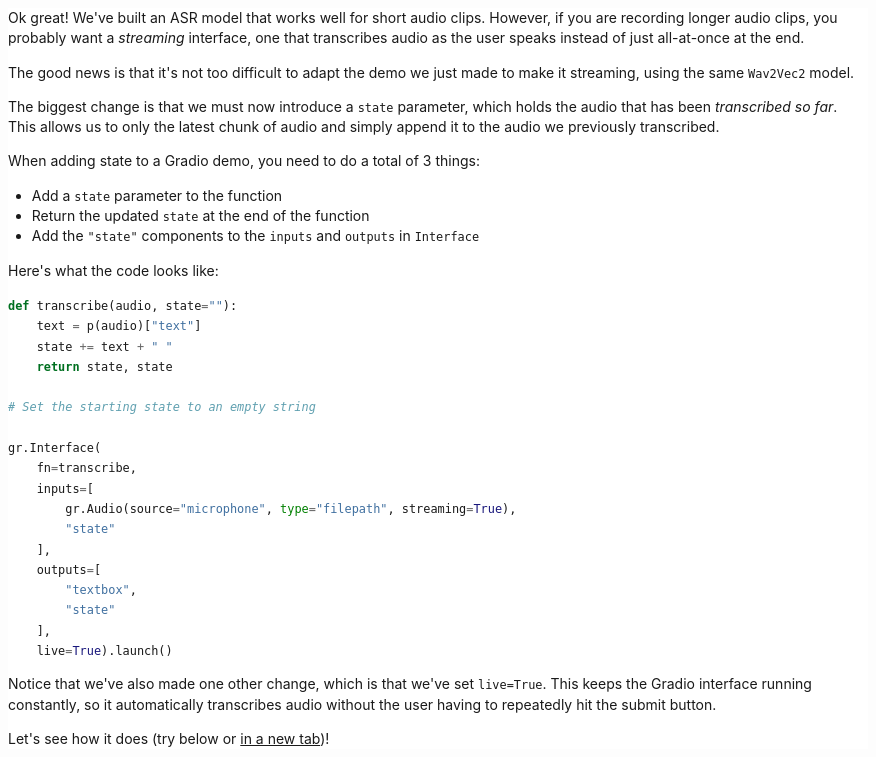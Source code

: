 Ok great! We've built an ASR model that works well for short audio clips. However, if you are recording longer audio clips, you probably want a *streaming* interface, one that transcribes audio as the user speaks instead of just all-at-once at the end.

The good news is that it's not too difficult to adapt the demo we just made to make it streaming, using the same `Wav2Vec2` model. 

The biggest change is that we must now introduce a `state` parameter, which holds the audio that has been *transcribed so far*. This allows us to only the latest chunk of audio and simply append it to the audio we previously transcribed. 

When adding state to a Gradio demo, you need to do a total of 3 things:

* Add a `state` parameter to the function
* Return the updated `state` at the end of the function
* Add the `"state"` components to the `inputs` and `outputs` in `Interface` 

Here's what the code looks like:

```python
def transcribe(audio, state=""):
    text = p(audio)["text"]
    state += text + " "
    return state, state

# Set the starting state to an empty string

gr.Interface(
    fn=transcribe, 
    inputs=[
        gr.Audio(source="microphone", type="filepath", streaming=True), 
        "state" 
    ],
    outputs=[
        "textbox",
        "state"
    ],
    live=True).launch()
```

Notice that we've also made one other change, which is that we've set `live=True`. This keeps the Gradio interface running constantly, so it automatically transcribes audio without the user having to repeatedly hit the submit button.

Let's see how it does (try below or [in a new tab](https://huggingface.co/spaces/abidlabs/streaming-asr))!

<iframe src="https://hf.space/gradioiframe/abidlabs/streaming-asr/+" frameBorder="0" height="350" title="Gradio app" class="container p-0 flex-grow space-iframe" allow="accelerometer; ambient-light-sensor; autoplay; battery; camera; document-domain; encrypted-media; fullscreen; geolocation; gyroscope; layout-animations; legacy-image-formats; magnetometer; microphone; midi; oversized-images; payment; picture-in-picture; publickey-credentials-get; sync-xhr; usb; vr ; wake-lock; xr-spatial-tracking" sandbox="allow-forms allow-modals allow-popups allow-popups-to-escape-sandbox allow-same-origin allow-scripts allow-downloads"></iframe>

